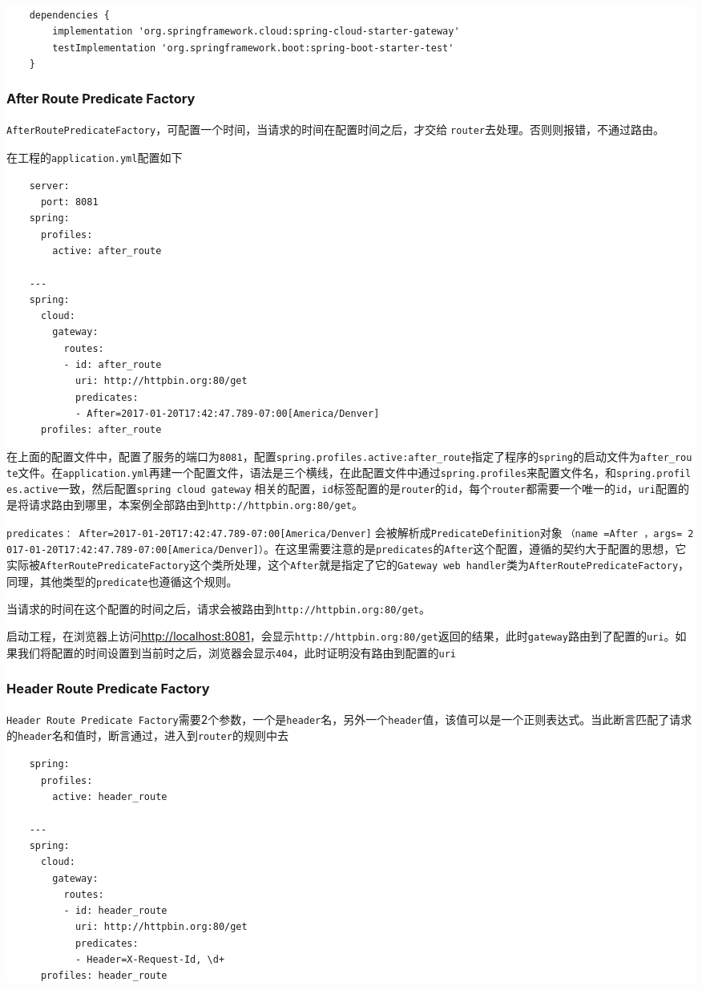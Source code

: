 		dependencies {
		    implementation 'org.springframework.cloud:spring-cloud-starter-gateway'
		    testImplementation 'org.springframework.boot:spring-boot-starter-test'
		}
### After Route Predicate Factory

`AfterRoutePredicateFactory`，可配置一个时间，当请求的时间在配置时间之后，才交给 `router`去处理。否则则报错，不通过路由。

在工程的`application.yml`配置如下

		server:
		  port: 8081
		spring:
		  profiles:
		    active: after_route
		
		---
		spring:
		  cloud:
		    gateway:
		      routes:
		      - id: after_route
		        uri: http://httpbin.org:80/get
		        predicates:
		        - After=2017-01-20T17:42:47.789-07:00[America/Denver]
		  profiles: after_route



在上面的配置文件中，配置了服务的端口为`8081`，配置`spring.profiles.active:after_route`指定了程序的`spring`的启动文件为`after_route`文件。在`application.yml`再建一个配置文件，语法是三个横线，在此配置文件中通过`spring.profiles`来配置文件名，和`spring.profiles.active`一致，然后配置`spring cloud gateway` 相关的配置，`id`标签配置的是`router`的`id`，每个`router`都需要一个唯一的`id`，`uri`配置的是将请求路由到哪里，本案例全部路由到`http://httpbin.org:80/get`。

`predicates：
After=2017-01-20T17:42:47.789-07:00[America/Denver]` 会被解析成`PredicateDefinition`对象 `（name =After ，args= 2017-01-20T17:42:47.789-07:00[America/Denver]）`。在这里需要注意的是`predicates`的`After`这个配置，遵循的契约大于配置的思想，它实际被`AfterRoutePredicateFactory`这个类所处理，这个`After`就是指定了它的`Gateway web handler`类为`AfterRoutePredicateFactory`，同理，其他类型的`predicate`也遵循这个规则。

当请求的时间在这个配置的时间之后，请求会被路由到`http://httpbin.org:80/get`。

启动工程，在浏览器上访问[http://localhost:8081](http://localhost:8081)，会显示`http://httpbin.org:80/get`返回的结果，此时`gateway`路由到了配置的`uri`。如果我们将配置的时间设置到当前时之后，浏览器会显示`404`，此时证明没有路由到配置的`uri`

### Header Route Predicate Factory
`Header Route Predicate Factory`需要2个参数，一个是`header`名，另外一个`header`值，该值可以是一个正则表达式。当此断言匹配了请求的`header`名和值时，断言通过，进入到`router`的规则中去


		spring:
		  profiles:
		    active: header_route
		
		---
		spring:
		  cloud:
		    gateway:
		      routes:
		      - id: header_route
		        uri: http://httpbin.org:80/get
		        predicates:
		        - Header=X-Request-Id, \d+
		  profiles: header_route
		